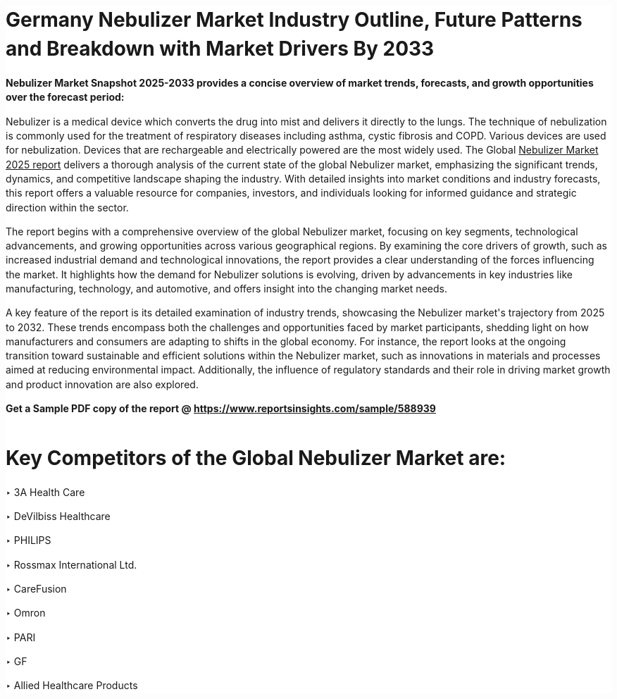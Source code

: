 # Germany Nebulizer Market Industry Outline, Future Patterns and Breakdown with Market Drivers By 2033

<strong>Nebulizer Market Snapshot 2025-2033 provides a concise overview of market trends, forecasts, and growth opportunities over the forecast period:</strong>

Nebulizer is a medical device which converts the drug into mist and delivers it directly to the lungs. The technique of nebulization is commonly used for the treatment of respiratory diseases including asthma, cystic fibrosis and COPD. Various devices are used for nebulization. Devices that are rechargeable and electrically powered are the most widely used. The Global <a href=https://www.reportsinsights.com/sample/588939>Nebulizer Market 2025 report</a> delivers a thorough analysis of the current state of the global Nebulizer market, emphasizing the significant trends, dynamics, and competitive landscape shaping the industry. With detailed insights into market conditions and industry forecasts, this report offers a valuable resource for companies, investors, and individuals looking for informed guidance and strategic direction within the sector.

The report begins with a comprehensive overview of the global Nebulizer market, focusing on key segments, technological advancements, and growing opportunities across various geographical regions. By examining the core drivers of growth, such as increased industrial demand and technological innovations, the report provides a clear understanding of the forces influencing the market. It highlights how the demand for Nebulizer solutions is evolving, driven by advancements in key industries like manufacturing, technology, and automotive, and offers insight into the changing market needs.

A key feature of the report is its detailed examination of industry trends, showcasing the Nebulizer market's trajectory from 2025 to 2032. These trends encompass both the challenges and opportunities faced by market participants, shedding light on how manufacturers and consumers are adapting to shifts in the global economy. For instance, the report looks at the ongoing transition toward sustainable and efficient solutions within the Nebulizer market, such as innovations in materials and processes aimed at reducing environmental impact. Additionally, the influence of regulatory standards and their role in driving market growth and product innovation are also explored.

<strong>Get a Sample PDF copy of the report @ <a href=https://www.reportsinsights.com/sample/588939>https://www.reportsinsights.com/sample/588939</a></strong>

# <strong>Key Competitors of the Global Nebulizer Market are:</strong>

‣ 3A Health Care

‣ DeVilbiss Healthcare

‣ PHILIPS

‣ Rossmax International Ltd.

‣ CareFusion

‣ Omron

‣ PARI

‣ GF

‣ Allied Healthcare Products
